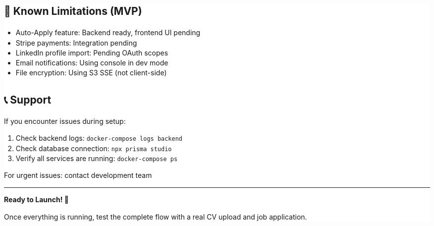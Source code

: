 ## 🚨 Known Limitations (MVP)

- Auto-Apply feature: Backend ready, frontend UI pending
- Stripe payments: Integration pending
- LinkedIn profile import: Pending OAuth scopes
- Email notifications: Using console in dev mode
- File encryption: Using S3 SSE (not client-side)

## 📞 Support

If you encounter issues during setup:
1. Check backend logs: `docker-compose logs backend`
2. Check database connection: `npx prisma studio`
3. Verify all services are running: `docker-compose ps`

For urgent issues: contact development team

---

**Ready to Launch! 🎉**

Once everything is running, test the complete flow with a real CV upload and job application.


